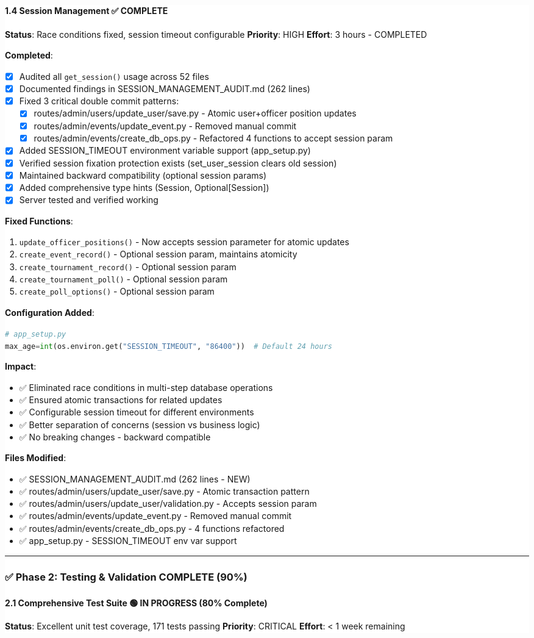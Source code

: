 
#### 1.4 Session Management ✅ COMPLETE
**Status**: Race conditions fixed, session timeout configurable
**Priority**: HIGH
**Effort**: 3 hours - COMPLETED

**Completed**:
- [x] Audited all `get_session()` usage across 52 files
- [x] Documented findings in SESSION_MANAGEMENT_AUDIT.md (262 lines)
- [x] Fixed 3 critical double commit patterns:
  - [x] routes/admin/users/update_user/save.py - Atomic user+officer position updates
  - [x] routes/admin/events/update_event.py - Removed manual commit
  - [x] routes/admin/events/create_db_ops.py - Refactored 4 functions to accept session param
- [x] Added SESSION_TIMEOUT environment variable support (app_setup.py)
- [x] Verified session fixation protection exists (set_user_session clears old session)
- [x] Maintained backward compatibility (optional session params)
- [x] Added comprehensive type hints (Session, Optional[Session])
- [x] Server tested and verified working

**Fixed Functions**:
1. `update_officer_positions()` - Now accepts session parameter for atomic updates
2. `create_event_record()` - Optional session param, maintains atomicity
3. `create_tournament_record()` - Optional session param
4. `create_tournament_poll()` - Optional session param
5. `create_poll_options()` - Optional session param

**Configuration Added**:
```python
# app_setup.py
max_age=int(os.environ.get("SESSION_TIMEOUT", "86400"))  # Default 24 hours
```

**Impact**:
- ✅ Eliminated race conditions in multi-step database operations
- ✅ Ensured atomic transactions for related updates
- ✅ Configurable session timeout for different environments
- ✅ Better separation of concerns (session vs business logic)
- ✅ No breaking changes - backward compatible

**Files Modified**:
- ✅ SESSION_MANAGEMENT_AUDIT.md (262 lines - NEW)
- ✅ routes/admin/users/update_user/save.py - Atomic transaction pattern
- ✅ routes/admin/users/update_user/validation.py - Accepts session param
- ✅ routes/admin/events/update_event.py - Removed manual commit
- ✅ routes/admin/events/create_db_ops.py - 4 functions refactored
- ✅ app_setup.py - SESSION_TIMEOUT env var support

---

### ✅ Phase 2: Testing & Validation COMPLETE (90%)

#### 2.1 Comprehensive Test Suite 🟢 IN PROGRESS (80% Complete)
**Status**: Excellent unit test coverage, 171 tests passing
**Priority**: CRITICAL
**Effort**: < 1 week remaining

